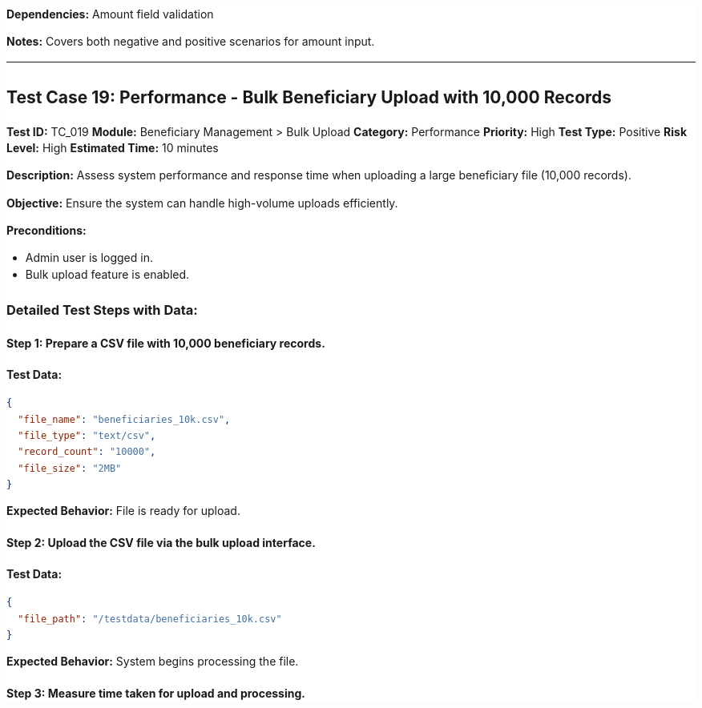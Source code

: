 **Dependencies:** Amount field validation

**Notes:** Covers both negative and positive scenarios for amount input.

---

## Test Case 19: Performance - Bulk Beneficiary Upload with 10,000 Records

**Test ID:** TC_019
**Module:** Beneficiary Management > Bulk Upload
**Category:** Performance
**Priority:** High
**Test Type:** Positive
**Risk Level:** High
**Estimated Time:** 10 minutes

**Description:** Assess system performance and response time when uploading a large beneficiary file (10,000 records).

**Objective:** Ensure the system can handle high-volume uploads efficiently.

**Preconditions:**
- Admin user is logged in.
- Bulk upload feature is enabled.

### Detailed Test Steps with Data:

#### Step 1: Prepare a CSV file with 10,000 beneficiary records.

**Test Data:**
```json
{
  "file_name": "beneficiaries_10k.csv",
  "file_type": "text/csv",
  "record_count": "10000",
  "file_size": "2MB"
}
```

**Expected Behavior:** File is ready for upload.

#### Step 2: Upload the CSV file via the bulk upload interface.

**Test Data:**
```json
{
  "file_path": "/testdata/beneficiaries_10k.csv"
}
```

**Expected Behavior:** System begins processing the file.

#### Step 3: Measure time taken for upload and processing.
